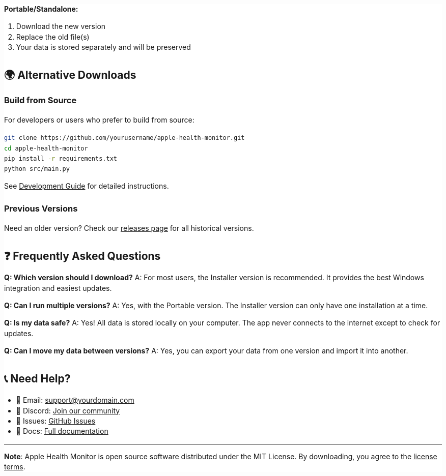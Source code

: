**Portable/Standalone:**
1. Download the new version
2. Replace the old file(s)
3. Your data is stored separately and will be preserved

## 🌍 Alternative Downloads

### Build from Source
For developers or users who prefer to build from source:

```bash
git clone https://github.com/yourusername/apple-health-monitor.git
cd apple-health-monitor
pip install -r requirements.txt
python src/main.py
```

See [Development Guide](development.md) for detailed instructions.

### Previous Versions
Need an older version? Check our [releases page](https://github.com/yourusername/apple-health-monitor/releases) for all historical versions.

## ❓ Frequently Asked Questions

**Q: Which version should I download?**
A: For most users, the Installer version is recommended. It provides the best Windows integration and easiest updates.

**Q: Can I run multiple versions?**
A: Yes, with the Portable version. The Installer version can only have one installation at a time.

**Q: Is my data safe?**
A: Yes! All data is stored locally on your computer. The app never connects to the internet except to check for updates.

**Q: Can I move my data between versions?**
A: Yes, you can export your data from one version and import it into another.

## 📞 Need Help?

- 📧 Email: support@yourdomain.com
- 💬 Discord: [Join our community](discord-link)
- 🐛 Issues: [GitHub Issues](github-issues-link)
- 📖 Docs: [Full documentation](docs-link)

---

**Note**: Apple Health Monitor is open source software distributed under the MIT License. By downloading, you agree to the [license terms](LICENSE).